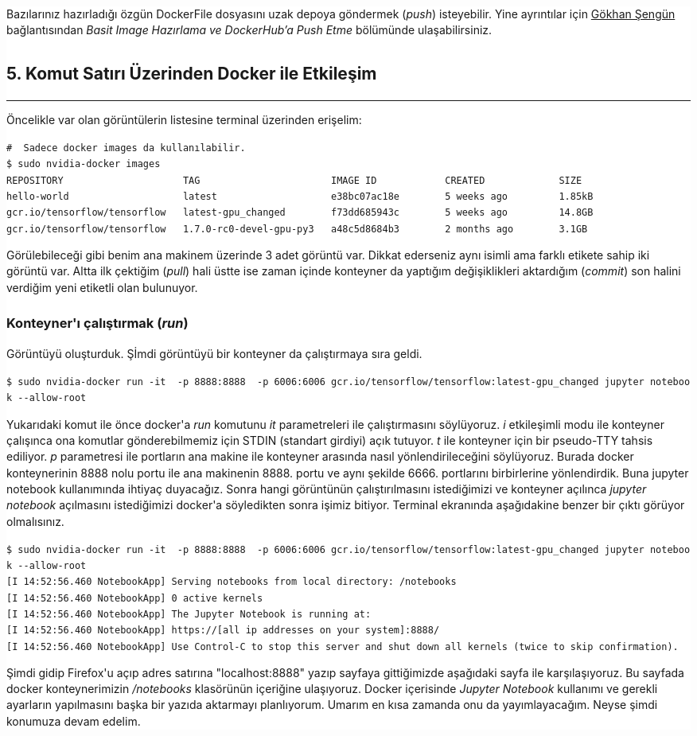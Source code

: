    Bazılarınız hazırladığı özgün DockerFile dosyasını uzak depoya göndermek (_push_) isteyebilir. Yine ayrıntılar için [Gökhan Şengün](https://www.gokhansengun.com/docker-yeni-image-hazirlama/) bağlantısından _Basit Image Hazırlama ve DockerHub’a Push Etme_ bölümünde ulaşabilirsiniz.

## 5. Komut Satırı Üzerinden Docker ile Etkileşim
   -----
   Öncelikle var olan görüntülerin listesine terminal üzerinden erişelim:
```shell
#  Sadece docker images da kullanılabilir.
$ sudo nvidia-docker images
REPOSITORY                     TAG                       IMAGE ID            CREATED             SIZE
hello-world                    latest                    e38bc07ac18e        5 weeks ago         1.85kB
gcr.io/tensorflow/tensorflow   latest-gpu_changed        f73dd685943c        5 weeks ago         14.8GB
gcr.io/tensorflow/tensorflow   1.7.0-rc0-devel-gpu-py3   a48c5d8684b3        2 months ago        3.1GB
```
   Görülebileceği gibi benim ana makinem üzerinde 3 adet görüntü var. Dikkat ederseniz aynı isimli ama farklı etikete sahip iki görüntü var. Altta ilk çektiğim (_pull_) hali üstte ise zaman içinde konteyner da yaptığım değişiklikleri aktardığım (_commit_) son halini verdiğim yeni etiketli olan bulunuyor.

### Konteyner'ı çalıştırmak (_run_)

   Görüntüyü oluşturduk. Şİmdi görüntüyü bir konteyner da çalıştırmaya sıra geldi.

```shell
$ sudo nvidia-docker run -it  -p 8888:8888  -p 6006:6006 gcr.io/tensorflow/tensorflow:latest-gpu_changed jupyter notebook --allow-root
```

   Yukarıdaki komut ile önce docker'a _run_ komutunu _it_ parametreleri ile çalıştırmasını söylüyoruz. _i_ etkileşimli modu ile konteyner çalışınca ona komutlar gönderebilmemiz için STDIN (standart girdiyi) açık tutuyor. _t_ ile konteyner için bir pseudo-TTY tahsis ediliyor. _p_ parametresi ile portların ana makine ile konteyner arasında nasıl yönlendirileceğini söylüyoruz. Burada docker konteynerinin 8888 nolu portu ile ana makinenin 8888. portu ve aynı şekilde 6666. portlarını birbirlerine yönlendirdik. Buna jupyter notebook kullanımında ihtiyaç duyacağız. Sonra hangi görüntünün çalıştırılmasını istediğimizi ve konteyner açılınca _jupyter notebook_ açılmasını istediğimizi docker'a söyledikten sonra işimiz bitiyor. Terminal ekranında aşağıdakine benzer bir çıktı görüyor olmalısınız.
```shell
$ sudo nvidia-docker run -it  -p 8888:8888  -p 6006:6006 gcr.io/tensorflow/tensorflow:latest-gpu_changed jupyter notebook --allow-root
[I 14:52:56.460 NotebookApp] Serving notebooks from local directory: /notebooks
[I 14:52:56.460 NotebookApp] 0 active kernels
[I 14:52:56.460 NotebookApp] The Jupyter Notebook is running at:
[I 14:52:56.460 NotebookApp] https://[all ip addresses on your system]:8888/
[I 14:52:56.460 NotebookApp] Use Control-C to stop this server and shut down all kernels (twice to skip confirmation).
```

   Şimdi gidip Firefox'u açıp adres satırına "localhost:8888" yazıp sayfaya gittiğimizde aşağıdaki sayfa ile karşılaşıyoruz. Bu sayfada docker konteynerimizin _/notebooks_ klasörünün içeriğine ulaşıyoruz. Docker içerisinde _Jupyter Notebook_ kullanımı ve gerekli ayarların yapılmasını başka bir yazıda aktarmayı planlıyorum. Umarım en kısa zamanda onu da yayımlayacağım. Neyse şimdi konumuza devam edelim. 
